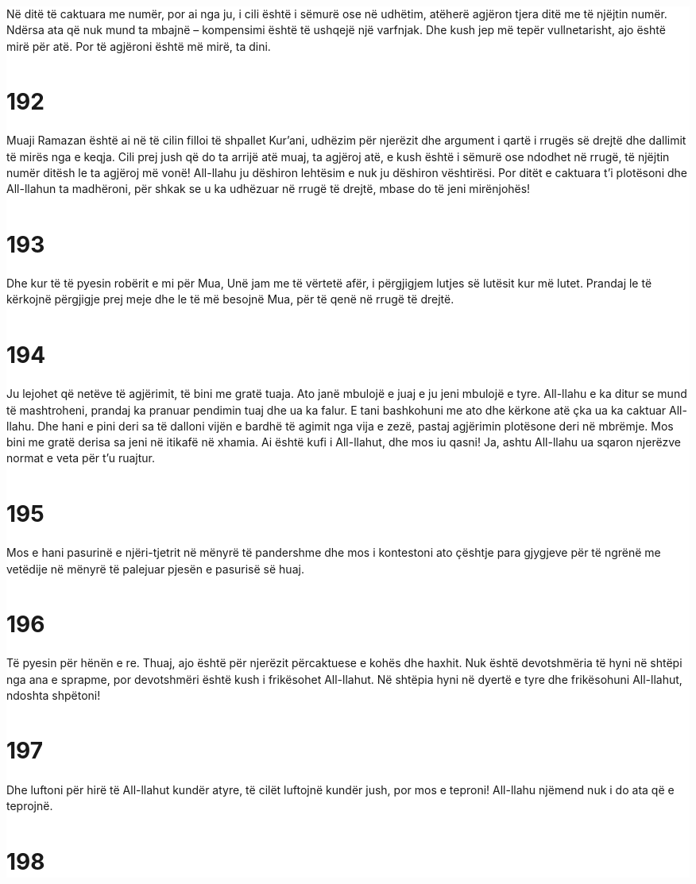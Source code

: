 Në ditë të caktuara me numër, por ai nga ju, i cili është i sëmurë ose në udhëtim, atëherë agjëron tjera ditë me të njëjtin numër. Ndërsa ata që nuk mund ta mbajnë – kompensimi është të ushqejë një varfnjak. Dhe kush jep më tepër vullnetarisht, ajo është mirë për atë. Por të agjëroni është më mirë, ta dini.

# 192

Muaji Ramazan është ai në të cilin filloi të shpallet Kur’ani, udhëzim për njerëzit dhe argument i qartë i rrugës së drejtë dhe dallimit të mirës nga e keqja. Cili prej jush që do ta arrijë atë muaj, ta agjëroj atë, e kush është i sëmurë ose ndodhet në rrugë, të njëjtin numër ditësh le ta agjëroj më vonë! All-llahu ju dëshiron lehtësim e nuk ju dëshiron vështirësi. Por ditët e caktuara t’i plotësoni dhe All-llahun ta madhëroni, për shkak se u ka udhëzuar në rrugë të drejtë, mbase do të jeni mirënjohës!

# 193

Dhe kur të të pyesin robërit e mi për Mua, Unë jam me të vërtetë afër, i përgjigjem lutjes së lutësit kur më lutet. Prandaj le të kërkojnë përgjigje prej meje dhe le të më besojnë Mua, për të qenë në rrugë të drejtë.

# 194

Ju lejohet që netëve të agjërimit, të bini me gratë tuaja. Ato janë mbulojë e juaj e ju jeni mbulojë e tyre. All-llahu e ka ditur se mund të mashtroheni, prandaj ka pranuar pendimin tuaj dhe ua ka falur. E tani bashkohuni me ato dhe kërkone atë çka ua ka caktuar All-llahu. Dhe hani e pini deri sa të dalloni vijën e bardhë të agimit nga vija e zezë, pastaj agjërimin plotësone deri në mbrëmje. Mos bini me gratë derisa sa jeni në itikafë në xhamia. Ai është kufi i All-llahut, dhe mos iu qasni! Ja, ashtu All-llahu ua sqaron njerëzve normat e veta për t’u ruajtur.

# 195

Mos e hani pasurinë e njëri-tjetrit në mënyrë të pandershme dhe mos i kontestoni ato çështje para gjygjeve për të ngrënë me vetëdije në mënyrë të palejuar pjesën e pasurisë së huaj.

# 196

Të pyesin për hënën e re. Thuaj, ajo është për njerëzit përcaktuese e kohës dhe haxhit. Nuk është devotshmëria të hyni në shtëpi nga ana e sprapme, por devotshmëri është kush i frikësohet All-llahut. Në shtëpia hyni në dyertë e tyre dhe frikësohuni All-llahut, ndoshta shpëtoni!

# 197

Dhe luftoni për hirë të All-llahut kundër atyre, të cilët luftojnë kundër jush, por mos e teproni! All-llahu njëmend nuk i do ata që e teprojnë.

# 198
